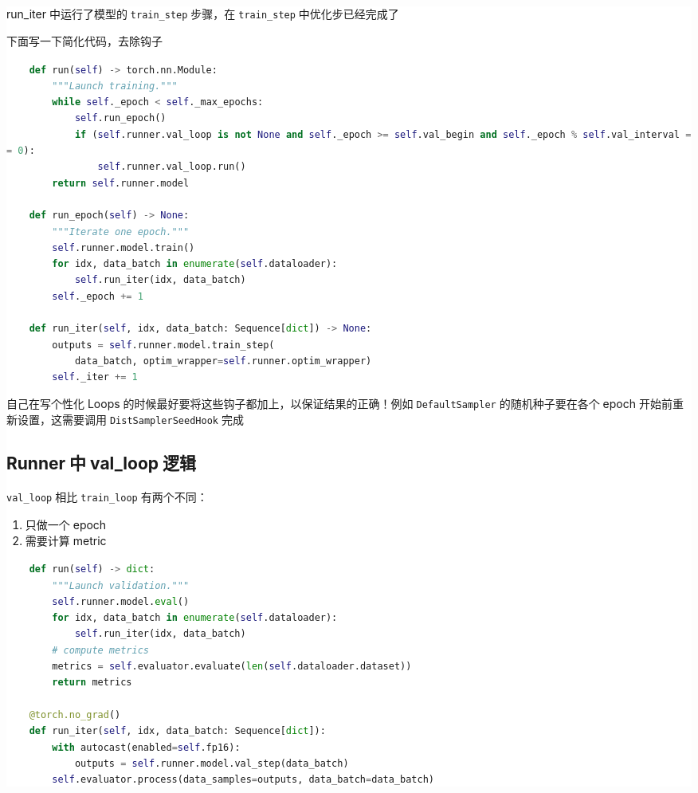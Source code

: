 run_iter 中运行了模型的 `train_step` 步骤，在 `train_step` 中优化步已经完成了

下面写一下简化代码，去除钩子

```python
    def run(self) -> torch.nn.Module:
        """Launch training."""
        while self._epoch < self._max_epochs:
            self.run_epoch()
            if (self.runner.val_loop is not None and self._epoch >= self.val_begin and self._epoch % self.val_interval == 0):
                self.runner.val_loop.run()
        return self.runner.model

    def run_epoch(self) -> None:
        """Iterate one epoch."""
        self.runner.model.train()
        for idx, data_batch in enumerate(self.dataloader):
            self.run_iter(idx, data_batch)
        self._epoch += 1

    def run_iter(self, idx, data_batch: Sequence[dict]) -> None:
        outputs = self.runner.model.train_step(
            data_batch, optim_wrapper=self.runner.optim_wrapper)
        self._iter += 1
```

自己在写个性化 Loops 的时候最好要将这些钩子都加上，以保证结果的正确！例如 `DefaultSampler` 的随机种子要在各个 epoch 开始前重新设置，这需要调用 `DistSamplerSeedHook` 完成

## Runner 中 val_loop 逻辑

`val_loop` 相比 `train_loop` 有两个不同：

1. 只做一个 epoch
2. 需要计算 metric

```python
    def run(self) -> dict:
        """Launch validation."""
        self.runner.model.eval()
        for idx, data_batch in enumerate(self.dataloader):
            self.run_iter(idx, data_batch)
        # compute metrics
        metrics = self.evaluator.evaluate(len(self.dataloader.dataset))
        return metrics

    @torch.no_grad()
    def run_iter(self, idx, data_batch: Sequence[dict]):
        with autocast(enabled=self.fp16):
            outputs = self.runner.model.val_step(data_batch)
        self.evaluator.process(data_samples=outputs, data_batch=data_batch)
```
